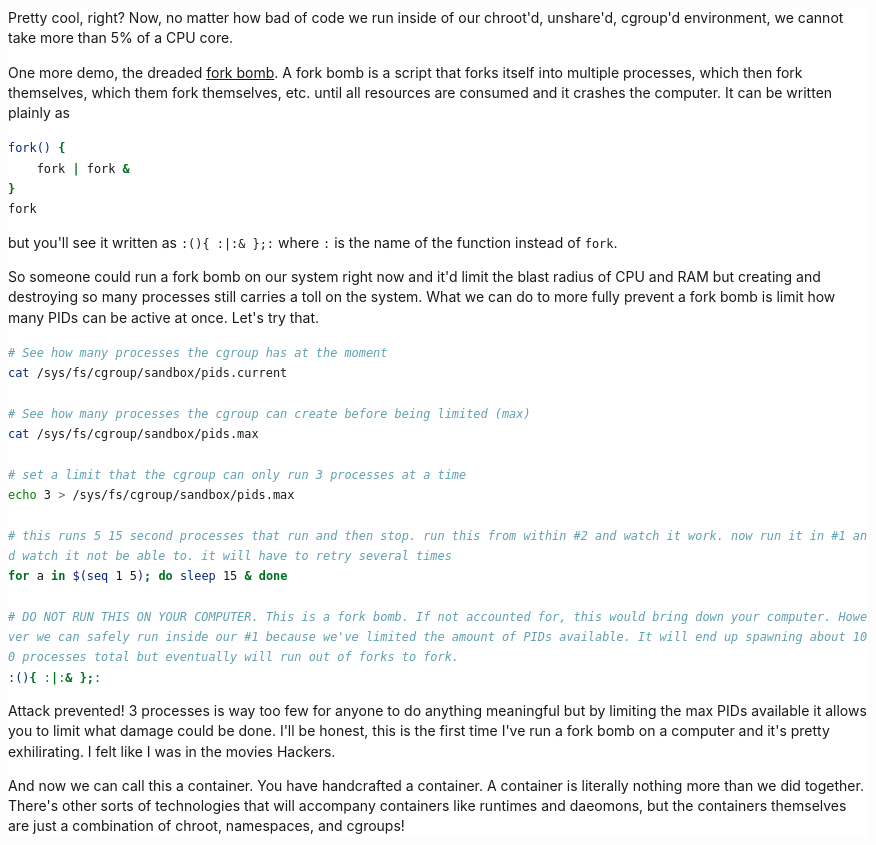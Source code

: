 Pretty cool, right? Now, no matter how bad of code we run inside of our chroot'd, unshare'd, cgroup'd environment, we cannot take more than 5% of a CPU core.

One more demo, the dreaded [fork bomb](https://en.wikipedia.org/wiki/Fork_bomb). A fork bomb is a script that forks itself into multiple processes, which then fork themselves, which them fork themselves, etc. until all resources are consumed and it crashes the computer. It can be written plainly as

```bash
fork() {
    fork | fork &
}
fork
```

but you'll see it written as `:(){ :|:& };:` where `:` is the name of the function instead of `fork`.

So someone could run a fork bomb on our system right now and it'd limit the blast radius of CPU and RAM but creating and destroying so many processes still carries a toll on the system. What we can do to more fully prevent a fork bomb is limit how many PIDs can be active at once. Let's try that.

```bash
# See how many processes the cgroup has at the moment
cat /sys/fs/cgroup/sandbox/pids.current

# See how many processes the cgroup can create before being limited (max)
cat /sys/fs/cgroup/sandbox/pids.max

# set a limit that the cgroup can only run 3 processes at a time
echo 3 > /sys/fs/cgroup/sandbox/pids.max

# this runs 5 15 second processes that run and then stop. run this from within #2 and watch it work. now run it in #1 and watch it not be able to. it will have to retry several times
for a in $(seq 1 5); do sleep 15 & done

# DO NOT RUN THIS ON YOUR COMPUTER. This is a fork bomb. If not accounted for, this would bring down your computer. However we can safely run inside our #1 because we've limited the amount of PIDs available. It will end up spawning about 100 processes total but eventually will run out of forks to fork.
:(){ :|:& };:
```

Attack prevented! 3 processes is way too few for anyone to do anything meaningful but by limiting the max PIDs available it allows you to limit what damage could be done. I'll be honest, this is the first time I've run a fork bomb on a computer and it's pretty exhilirating. I felt like I was in the movies Hackers.

And now we can call this a container. You have handcrafted a container. A container is literally nothing more than we did together. There's other sorts of technologies that will accompany containers like runtimes and daeomons, but the containers themselves are just a combination of chroot, namespaces, and cgroups!
